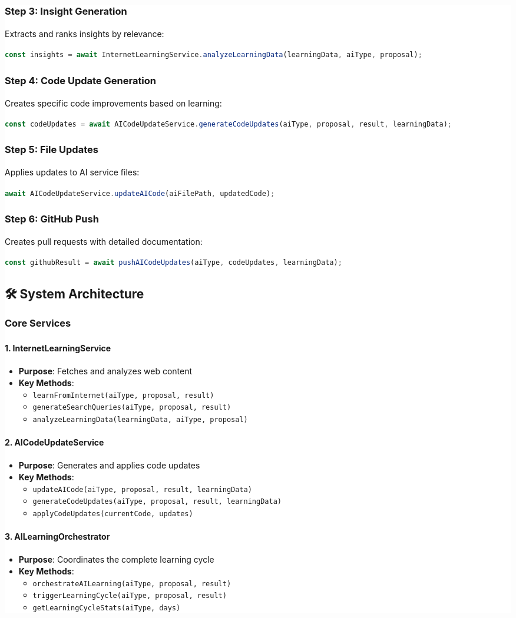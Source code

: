 ### Step 3: Insight Generation
Extracts and ranks insights by relevance:

```javascript
const insights = await InternetLearningService.analyzeLearningData(learningData, aiType, proposal);
```

### Step 4: Code Update Generation
Creates specific code improvements based on learning:

```javascript
const codeUpdates = await AICodeUpdateService.generateCodeUpdates(aiType, proposal, result, learningData);
```

### Step 5: File Updates
Applies updates to AI service files:

```javascript
await AICodeUpdateService.updateAICode(aiFilePath, updatedCode);
```

### Step 6: GitHub Push
Creates pull requests with detailed documentation:

```javascript
const githubResult = await pushAICodeUpdates(aiType, codeUpdates, learningData);
```

## 🛠️ System Architecture

### Core Services

#### 1. InternetLearningService
- **Purpose**: Fetches and analyzes web content
- **Key Methods**:
  - `learnFromInternet(aiType, proposal, result)`
  - `generateSearchQueries(aiType, proposal, result)`
  - `analyzeLearningData(learningData, aiType, proposal)`

#### 2. AICodeUpdateService
- **Purpose**: Generates and applies code updates
- **Key Methods**:
  - `updateAICode(aiType, proposal, result, learningData)`
  - `generateCodeUpdates(aiType, proposal, result, learningData)`
  - `applyCodeUpdates(currentCode, updates)`

#### 3. AILearningOrchestrator
- **Purpose**: Coordinates the complete learning cycle
- **Key Methods**:
  - `orchestrateAILearning(aiType, proposal, result)`
  - `triggerLearningCycle(aiType, proposal, result)`
  - `getLearningCycleStats(aiType, days)`
